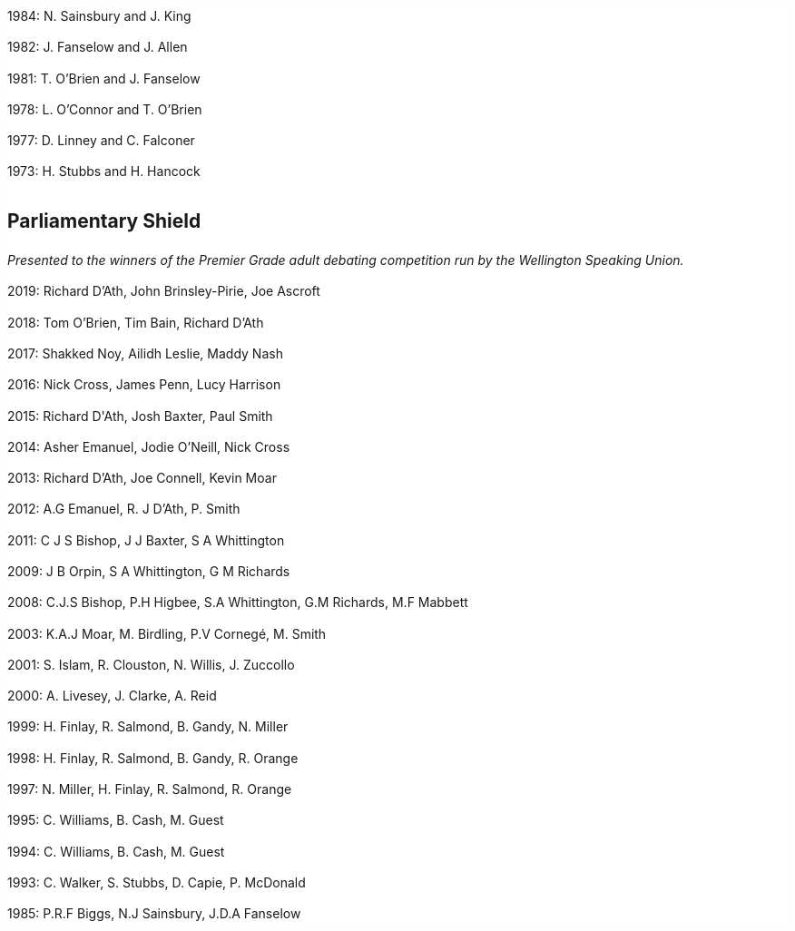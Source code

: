 1984: N. Sainsbury and J. King

1982: J. Fanselow and J. Allen

1981: T. O’Brien and J. Fanselow

1978: L. O’Connor and T. O’Brien

1977: D. Linney and C. Falconer

1973: H. Stubbs and H. Hancock





## Parliamentary Shield

_Presented to the winners of the Premier Grade adult debating competition run by the Wellington Speaking Union._





2019: Richard D’Ath, John Brinsley-Pirie, Joe Ascroft 

2018: Tom O’Brien, Tim Bain, Richard D’Ath

2017: Shakked Noy, Ailidh Leslie, Maddy Nash

2016: Nick Cross, James Penn, Lucy Harrison

2015: Richard D'Ath, Josh Baxter, Paul Smith

2014: Asher Emanuel, Jodie O’Neill, Nick Cross

2013: Richard D’Ath, Joe Connell, Kevin Moar

2012: A.G Emanuel, R. J D’Ath, P. Smith

2011: C J S Bishop, J J Baxter, S A Whittington

2009: J B Orpin, S A Whittington, G M Richards

2008: C.J.S Bishop, P.H Higbee, S.A Whittington, G.M Richards, M.F Mabbett

2003: K.A.J Moar, M. Birdling, P.V Cornegé, M. Smith

2001: S. Islam, R. Clouston, N. Willis, J. Zuccollo

2000: A. Livesey, J. Clarke, A. Reid

1999: H. Finlay, R. Salmond, B. Gandy, N. Miller

1998: H. Finlay, R. Salmond, B. Gandy, R. Orange

1997: N. Miller, H. Finlay, R. Salmond, R. Orange

1995: C. Williams, B. Cash, M. Guest

1994: C. Williams, B. Cash, M. Guest

1993: C. Walker, S. Stubbs, D. Capie, P. McDonald

1985: P.R.F Biggs, N.J Sainsbury, J.D.A Fanselow
